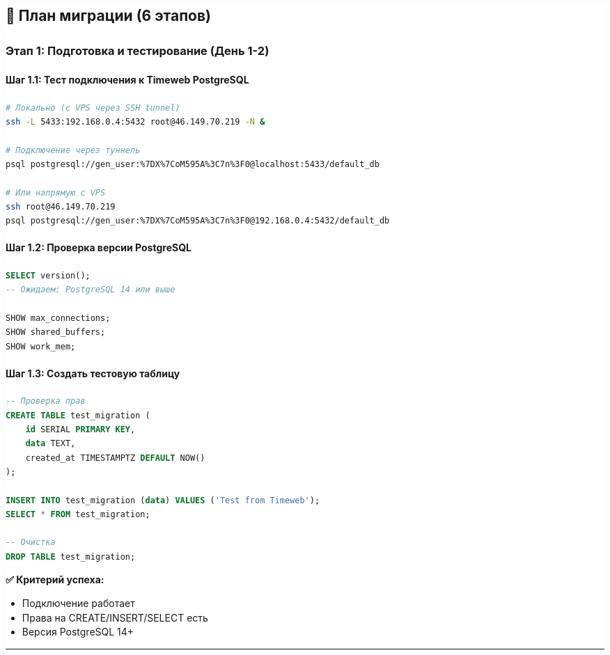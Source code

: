 
## 🚀 План миграции (6 этапов)

### Этап 1: Подготовка и тестирование (День 1-2)

#### Шаг 1.1: Тест подключения к Timeweb PostgreSQL

```bash
# Локально (с VPS через SSH tunnel)
ssh -L 5433:192.168.0.4:5432 root@46.149.70.219 -N &

# Подключение через туннель
psql postgresql://gen_user:%7DX%7CoM595A%3C7n%3F0@localhost:5433/default_db

# Или напрямую с VPS
ssh root@46.149.70.219
psql postgresql://gen_user:%7DX%7CoM595A%3C7n%3F0@192.168.0.4:5432/default_db
```

#### Шаг 1.2: Проверка версии PostgreSQL

```sql
SELECT version();
-- Ожидаем: PostgreSQL 14 или выше

SHOW max_connections;
SHOW shared_buffers;
SHOW work_mem;
```

#### Шаг 1.3: Создать тестовую таблицу

```sql
-- Проверка прав
CREATE TABLE test_migration (
    id SERIAL PRIMARY KEY,
    data TEXT,
    created_at TIMESTAMPTZ DEFAULT NOW()
);

INSERT INTO test_migration (data) VALUES ('Test from Timeweb');
SELECT * FROM test_migration;

-- Очистка
DROP TABLE test_migration;
```

**✅ Критерий успеха:**
- Подключение работает
- Права на CREATE/INSERT/SELECT есть
- Версия PostgreSQL 14+

---
